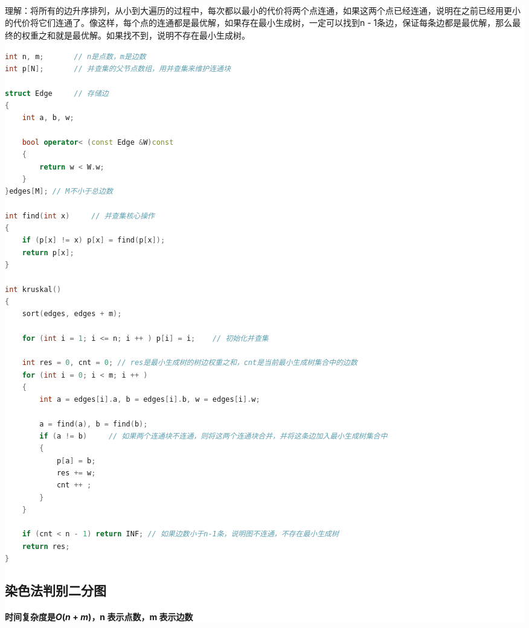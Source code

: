 理解：将所有的边升序排列，从小到大遍历的过程中，每次都以最小的代价将两个点连通，如果这两个点已经连通，说明在之前已经用更小的代价将它们连通了。像这样，每个点的连通都是最优解，如果存在最小生成树，一定可以找到n - 1条边，保证每条边都是最优解，那么最终的权重之和就是最优解。如果找不到，说明不存在最小生成树。

```c++
int n, m;       // n是点数，m是边数
int p[N];       // 并查集的父节点数组，用并查集来维护连通块

struct Edge     // 存储边
{
    int a, b, w;

    bool operator< (const Edge &W)const
    {
        return w < W.w;
    }
}edges[M]; // M不小于总边数

int find(int x)     // 并查集核心操作
{
    if (p[x] != x) p[x] = find(p[x]);
    return p[x];
}

int kruskal()
{
    sort(edges, edges + m);

    for (int i = 1; i <= n; i ++ ) p[i] = i;    // 初始化并查集

    int res = 0, cnt = 0; // res是最小生成树的树边权重之和，cnt是当前最小生成树集合中的边数
    for (int i = 0; i < m; i ++ )
    {
        int a = edges[i].a, b = edges[i].b, w = edges[i].w;

        a = find(a), b = find(b);
        if (a != b)     // 如果两个连通块不连通，则将这两个连通块合并，并将这条边加入最小生成树集合中
        {
            p[a] = b;
            res += w;
            cnt ++ ;
        }
    }

    if (cnt < n - 1) return INF; // 如果边数小于n-1条，说明图不连通，不存在最小生成树
    return res;
}
```

##  染色法判别二分图

**时间复杂度是$O(n+m)$，n 表示点数，m 表示边数**

